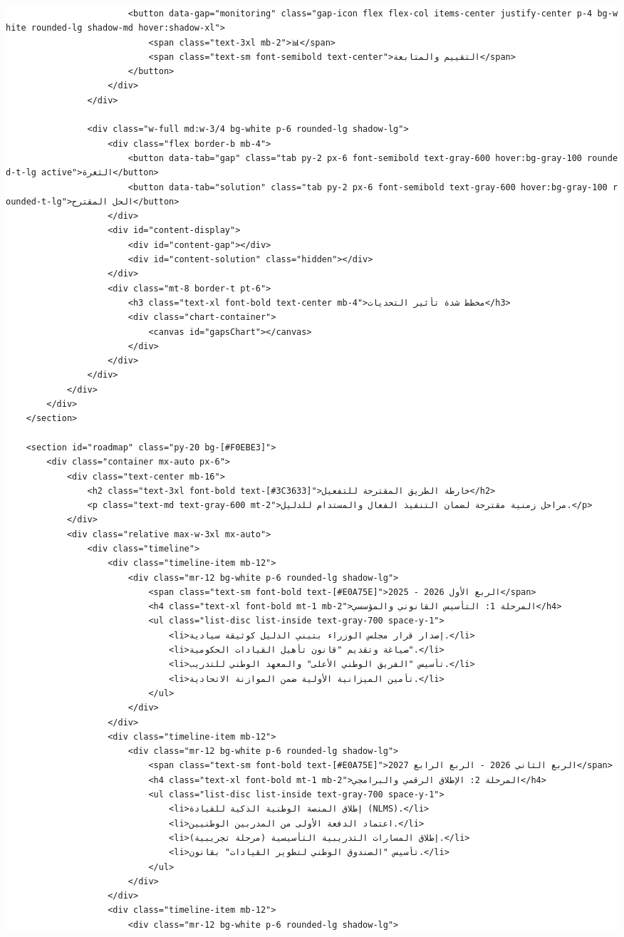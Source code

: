                             <button data-gap="monitoring" class="gap-icon flex flex-col items-center justify-center p-4 bg-white rounded-lg shadow-md hover:shadow-xl">
                                <span class="text-3xl mb-2">📊</span>
                                <span class="text-sm font-semibold text-center">التقييم والمتابعة</span>
                            </button>
                        </div>
                    </div>

                    <div class="w-full md:w-3/4 bg-white p-6 rounded-lg shadow-lg">
                        <div class="flex border-b mb-4">
                            <button data-tab="gap" class="tab py-2 px-6 font-semibold text-gray-600 hover:bg-gray-100 rounded-t-lg active">الثغرة</button>
                            <button data-tab="solution" class="tab py-2 px-6 font-semibold text-gray-600 hover:bg-gray-100 rounded-t-lg">الحل المقترح</button>
                        </div>
                        <div id="content-display">
                            <div id="content-gap"></div>
                            <div id="content-solution" class="hidden"></div>
                        </div>
                        <div class="mt-8 border-t pt-6">
                            <h3 class="text-xl font-bold text-center mb-4">مخطط شدة تأثير التحديات</h3>
                            <div class="chart-container">
                                <canvas id="gapsChart"></canvas>
                            </div>
                        </div>
                    </div>
                </div>
            </div>
        </section>

        <section id="roadmap" class="py-20 bg-[#F0EBE3]">
            <div class="container mx-auto px-6">
                <div class="text-center mb-16">
                    <h2 class="text-3xl font-bold text-[#3C3633]">خارطة الطريق المقترحة للتفعيل</h2>
                    <p class="text-md text-gray-600 mt-2">مراحل زمنية مقترحة لضمان التنفيذ الفعال والمستدام للدليل.</p>
                </div>
                <div class="relative max-w-3xl mx-auto">
                    <div class="timeline">
                        <div class="timeline-item mb-12">
                            <div class="mr-12 bg-white p-6 rounded-lg shadow-lg">
                                <span class="text-sm font-bold text-[#E0A75E]">2025 - الربع الأول 2026</span>
                                <h4 class="text-xl font-bold mt-1 mb-2">المرحلة 1: التأسيس القانوني والمؤسسي</h4>
                                <ul class="list-disc list-inside text-gray-700 space-y-1">
                                    <li>إصدار قرار مجلس الوزراء بتبني الدليل كوثيقة سيادية.</li>
                                    <li>صياغة وتقديم "قانون تأهيل القيادات الحكومية".</li>
                                    <li>تأسيس "الفريق الوطني الأعلى" والمعهد الوطني للتدريب.</li>
                                    <li>تأمين الميزانية الأولية ضمن الموازنة الاتحادية.</li>
                                </ul>
                            </div>
                        </div>
                        <div class="timeline-item mb-12">
                            <div class="mr-12 bg-white p-6 rounded-lg shadow-lg">
                                <span class="text-sm font-bold text-[#E0A75E]">الربع الثاني 2026 - الربع الرابع 2027</span>
                                <h4 class="text-xl font-bold mt-1 mb-2">المرحلة 2: الإطلاق الرقمي والبرامجي</h4>
                                <ul class="list-disc list-inside text-gray-700 space-y-1">
                                    <li>إطلاق المنصة الوطنية الذكية للقيادة (NLMS).</li>
                                    <li>اعتماد الدفعة الأولى من المدربين الوطنيين.</li>
                                    <li>إطلاق المسارات التدريبية التأسيسية (مرحلة تجريبية).</li>
                                    <li>تأسيس "الصندوق الوطني لتطوير القيادات" بقانون.</li>
                                </ul>
                            </div>
                        </div>
                        <div class="timeline-item mb-12">
                            <div class="mr-12 bg-white p-6 rounded-lg shadow-lg">